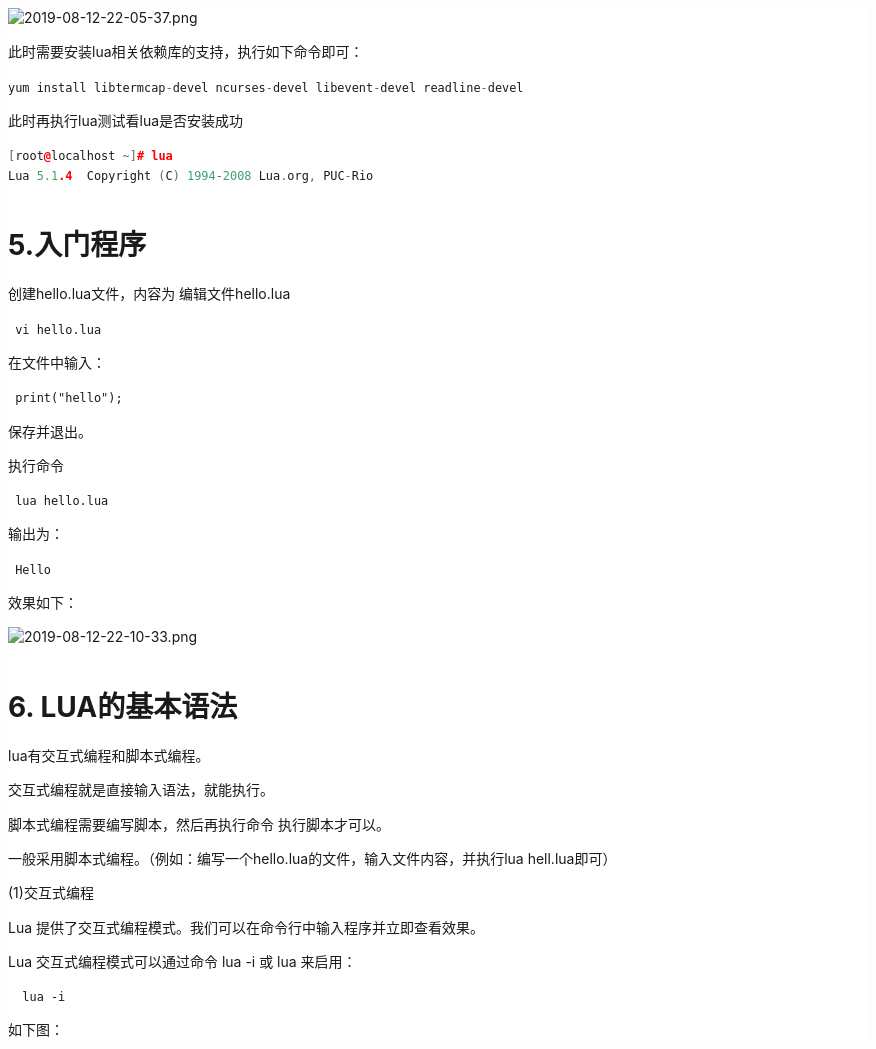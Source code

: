 ![2019-08-12-22-05-37.png](https://ae01.alicdn.com/kf/Hab898364ca3c40bcbcd3a624763d7edba.png)

此时需要安装lua相关依赖库的支持，执行如下命令即可：

```cpp
yum install libtermcap-devel ncurses-devel libevent-devel readline-devel
```
此时再执行lua测试看lua是否安装成功

```cpp
[root@localhost ~]# lua
Lua 5.1.4  Copyright (C) 1994-2008 Lua.org, PUC-Rio
```

# 5.入门程序

创建hello.lua文件，内容为
编辑文件hello.lua

     vi hello.lua

在文件中输入：

     print("hello");

保存并退出。

执行命令
   
     lua hello.lua

输出为：

     Hello

效果如下：

![2019-08-12-22-10-33.png](https://ae01.alicdn.com/kf/H73d2768a35894866b6547f425caf437dA.png)

# 6. LUA的基本语法

lua有交互式编程和脚本式编程。

交互式编程就是直接输入语法，就能执行。

脚本式编程需要编写脚本，然后再执行命令 执行脚本才可以。

一般采用脚本式编程。（例如：编写一个hello.lua的文件，输入文件内容，并执行lua hell.lua即可）

(1)交互式编程

Lua 提供了交互式编程模式。我们可以在命令行中输入程序并立即查看效果。

Lua 交互式编程模式可以通过命令 lua -i 或 lua 来启用：

      lua -i

如下图：
     